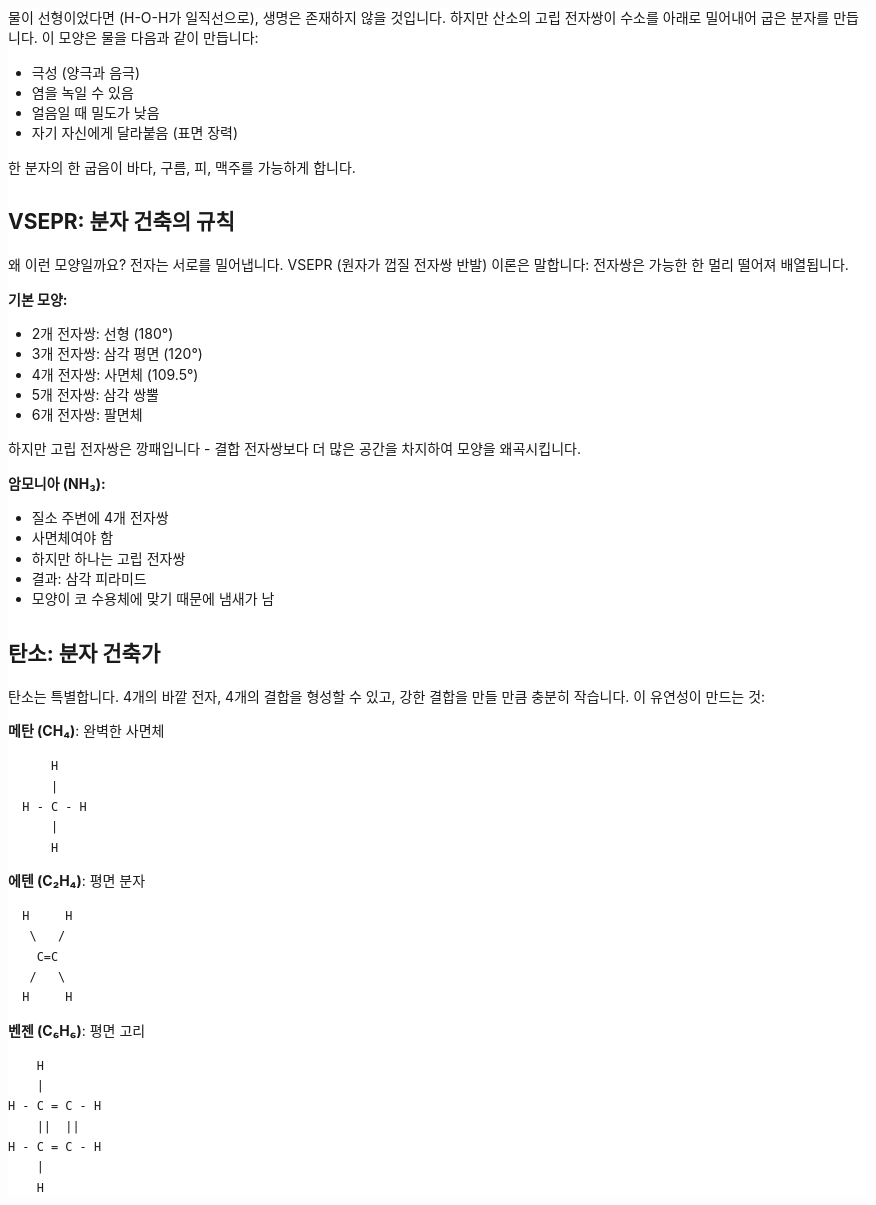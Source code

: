 물이 선형이었다면 (H-O-H가 일직선으로), 생명은 존재하지 않을 것입니다. 하지만 산소의 고립 전자쌍이 수소를 아래로 밀어내어 굽은 분자를 만듭니다. 이 모양은 물을 다음과 같이 만듭니다:
- 극성 (양극과 음극)
- 염을 녹일 수 있음
- 얼음일 때 밀도가 낮음
- 자기 자신에게 달라붙음 (표면 장력)

한 분자의 한 굽음이 바다, 구름, 피, 맥주를 가능하게 합니다.

## VSEPR: 분자 건축의 규칙

왜 이런 모양일까요? 전자는 서로를 밀어냅니다. VSEPR (원자가 껍질 전자쌍 반발) 이론은 말합니다: 전자쌍은 가능한 한 멀리 떨어져 배열됩니다.

**기본 모양:**
- 2개 전자쌍: 선형 (180°)
- 3개 전자쌍: 삼각 평면 (120°)
- 4개 전자쌍: 사면체 (109.5°)
- 5개 전자쌍: 삼각 쌍뿔
- 6개 전자쌍: 팔면체

하지만 고립 전자쌍은 깡패입니다 - 결합 전자쌍보다 더 많은 공간을 차지하여 모양을 왜곡시킵니다.

**암모니아 (NH₃):**
- 질소 주변에 4개 전자쌍
- 사면체여야 함
- 하지만 하나는 고립 전자쌍
- 결과: 삼각 피라미드
- 모양이 코 수용체에 맞기 때문에 냄새가 남

## 탄소: 분자 건축가

탄소는 특별합니다. 4개의 바깥 전자, 4개의 결합을 형성할 수 있고, 강한 결합을 만들 만큼 충분히 작습니다. 이 유연성이 만드는 것:

**메탄 (CH₄)**: 완벽한 사면체
```
      H
      |
  H - C - H
      |
      H
```

**에텐 (C₂H₄)**: 평면 분자
```
  H     H
   \   /
    C=C
   /   \
  H     H
```

**벤젠 (C₆H₆)**: 평면 고리
```
    H
    |
H - C = C - H
    ||  ||
H - C = C - H
    |
    H
```
